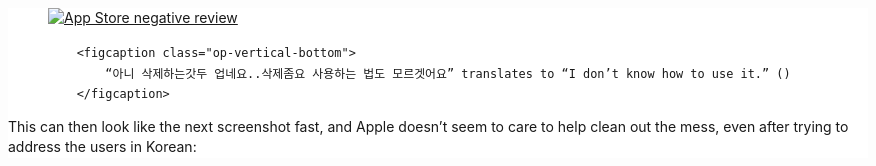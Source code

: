 









<figure >
	<a href="https://cloud.netlifyusercontent.com/assets/344dbf88-fdf9-42bb-adb4-46f01eedd629/fef22d52-2215-405c-90ef-332790cd4bb6/dont-know-how.png">
		<img
			srcset="https://res.cloudinary.com/indysigner/image/fetch/f_auto,q_auto/w_400/https://cloud.netlifyusercontent.com/assets/344dbf88-fdf9-42bb-adb4-46f01eedd629/fef22d52-2215-405c-90ef-332790cd4bb6/dont-know-how.png 400w,
			        https://res.cloudinary.com/indysigner/image/fetch/f_auto,q_auto/w_800/https://cloud.netlifyusercontent.com/assets/344dbf88-fdf9-42bb-adb4-46f01eedd629/fef22d52-2215-405c-90ef-332790cd4bb6/dont-know-how.png 800w,
			        https://res.cloudinary.com/indysigner/image/fetch/f_auto,q_auto/w_1200/https://cloud.netlifyusercontent.com/assets/344dbf88-fdf9-42bb-adb4-46f01eedd629/fef22d52-2215-405c-90ef-332790cd4bb6/dont-know-how.png 1200w,
			        https://res.cloudinary.com/indysigner/image/fetch/f_auto,q_auto/w_1600/https://cloud.netlifyusercontent.com/assets/344dbf88-fdf9-42bb-adb4-46f01eedd629/fef22d52-2215-405c-90ef-332790cd4bb6/dont-know-how.png 1600w,
			        https://res.cloudinary.com/indysigner/image/fetch/f_auto,q_auto/w_2000/https://cloud.netlifyusercontent.com/assets/344dbf88-fdf9-42bb-adb4-46f01eedd629/fef22d52-2215-405c-90ef-332790cd4bb6/dont-know-how.png 2000w"
			src="https://res.cloudinary.com/indysigner/image/fetch/f_auto,q_auto/w_400/https://cloud.netlifyusercontent.com/assets/344dbf88-fdf9-42bb-adb4-46f01eedd629/fef22d52-2215-405c-90ef-332790cd4bb6/dont-know-how.png"
			sizes="100vw"
			alt="App Store negative review"
		/>
	</a>

	
		<figcaption class="op-vertical-bottom">
			“아니 삭제하는갓두 업네요..삭제좀요 사용하는 법도 모르겟어요” translates to “I don’t know how to use it.” ()
		</figcaption>
	
</figure>


<p>This can then look like the next screenshot fast, and Apple doesn’t seem to care to help clean out the mess, even after trying to address the users in Korean:</p>











<figure >
	<a href="https://cloud.netlifyusercontent.com/assets/344dbf88-fdf9-42bb-adb4-46f01eedd629/88fc5a26-e20a-4add-8bba-49bc2957c362/1-star-reviews.png">
		<img
			srcset="https://res.cloudinary.com/indysigner/image/fetch/f_auto,q_auto/w_400/https://cloud.netlifyusercontent.com/assets/344dbf88-fdf9-42bb-adb4-46f01eedd629/88fc5a26-e20a-4add-8bba-49bc2957c362/1-star-reviews.png 400w,
			        https://res.cloudinary.com/indysigner/image/fetch/f_auto,q_auto/w_800/https://cloud.netlifyusercontent.com/assets/344dbf88-fdf9-42bb-adb4-46f01eedd629/88fc5a26-e20a-4add-8bba-49bc2957c362/1-star-reviews.png 800w,
			        https://res.cloudinary.com/indysigner/image/fetch/f_auto,q_auto/w_1200/https://cloud.netlifyusercontent.com/assets/344dbf88-fdf9-42bb-adb4-46f01eedd629/88fc5a26-e20a-4add-8bba-49bc2957c362/1-star-reviews.png 1200w,
			        https://res.cloudinary.com/indysigner/image/fetch/f_auto,q_auto/w_1600/https://cloud.netlifyusercontent.com/assets/344dbf88-fdf9-42bb-adb4-46f01eedd629/88fc5a26-e20a-4add-8bba-49bc2957c362/1-star-reviews.png 1600w,
